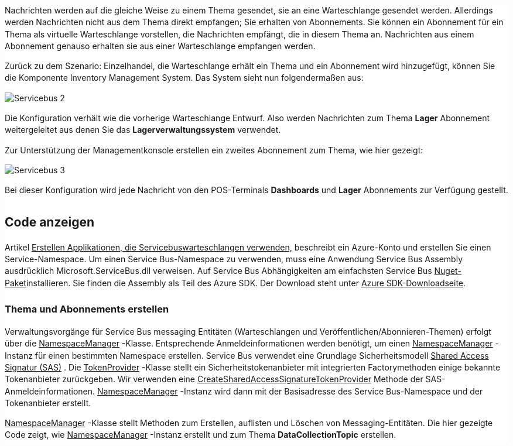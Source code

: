 Nachrichten werden auf die gleiche Weise zu einem Thema gesendet, sie an eine Warteschlange gesendet werden. Allerdings werden Nachrichten nicht aus dem Thema direkt empfangen; Sie erhalten von Abonnements. Sie können ein Abonnement für ein Thema als virtuelle Warteschlange vorstellen, die Nachrichten empfängt, die in diesem Thema an. Nachrichten aus einem Abonnement genauso erhalten sie aus einer Warteschlange empfangen werden.

Zurück zu dem Szenario: Einzelhandel, die Warteschlange erhält ein Thema und ein Abonnement wird hinzugefügt, können Sie die Komponente Inventory Management System. Das System sieht nun folgendermaßen aus:

![Servicebus 2](./media/service-bus-create-topics-subscriptions/IC657165.gif)

Die Konfiguration verhält wie die vorherige Warteschlange Entwurf. Also werden Nachrichten zum Thema **Lager** Abonnement weitergeleitet aus denen Sie das **Lagerverwaltungssystem** verwendet.

Zur Unterstützung der Managementkonsole erstellen ein zweites Abonnement zum Thema, wie hier gezeigt:

![Servicebus 3](./media/service-bus-create-topics-subscriptions/IC657166.gif)

Bei dieser Konfiguration wird jede Nachricht von den POS-Terminals **Dashboards** und **Lager** Abonnements zur Verfügung gestellt.

## <a name="show-me-the-code"></a>Code anzeigen

Artikel [Erstellen Applikationen, die Servicebuswarteschlangen verwenden,](service-bus-create-queues.md) beschreibt ein Azure-Konto und erstellen Sie einen Service-Namespace. Um einen Service Bus-Namespace zu verwenden, muss eine Anwendung Service Bus Assembly ausdrücklich Microsoft.ServiceBus.dll verweisen. Auf Service Bus Abhängigkeiten am einfachsten Service Bus [Nuget-Paket](https://www.nuget.org/packages/WindowsAzure.ServiceBus/)installieren. Sie finden die Assembly als Teil des Azure SDK. Der Download steht unter [Azure SDK-Downloadseite](https://azure.microsoft.com/downloads/).

### <a name="create-the-topic-and-subscriptions"></a>Thema und Abonnements erstellen

Verwaltungsvorgänge für Service Bus messaging Entitäten (Warteschlangen und Veröffentlichen/Abonnieren-Themen) erfolgt über die [NamespaceManager](https://msdn.microsoft.com/library/azure/microsoft.servicebus.namespacemanager.aspx) -Klasse. Entsprechende Anmeldeinformationen werden benötigt, um einen [NamespaceManager](https://msdn.microsoft.com/library/azure/microsoft.servicebus.namespacemanager.aspx) -Instanz für einen bestimmten Namespace erstellen. Service Bus verwendet eine Grundlage Sicherheitsmodell [Shared Access Signatur (SAS)](service-bus-sas-overview.md) . Die [TokenProvider](https://msdn.microsoft.com/library/azure/microsoft.servicebus.tokenprovider.aspx) -Klasse stellt ein Sicherheitstokenanbieter mit integrierten Factorymethoden einige bekannte Tokenanbieter zurückgeben. Wir verwenden eine [CreateSharedAccessSignatureTokenProvider](https://msdn.microsoft.com/library/azure/microsoft.servicebus.tokenprovider.createsharedaccesssignaturetokenprovider.aspx) Methode der SAS-Anmeldeinformationen. [NamespaceManager](https://msdn.microsoft.com/library/azure/microsoft.servicebus.namespacemanager.aspx) -Instanz wird dann mit der Basisadresse des Service Bus-Namespace und der Tokenanbieter erstellt.

[NamespaceManager](https://msdn.microsoft.com/library/azure/microsoft.servicebus.namespacemanager.aspx) -Klasse stellt Methoden zum Erstellen, auflisten und Löschen von Messaging-Entitäten. Die hier gezeigte Code zeigt, wie [NamespaceManager](https://msdn.microsoft.com/library/azure/microsoft.servicebus.namespacemanager.aspx) -Instanz erstellt und zum Thema **DataCollectionTopic** erstellen.
